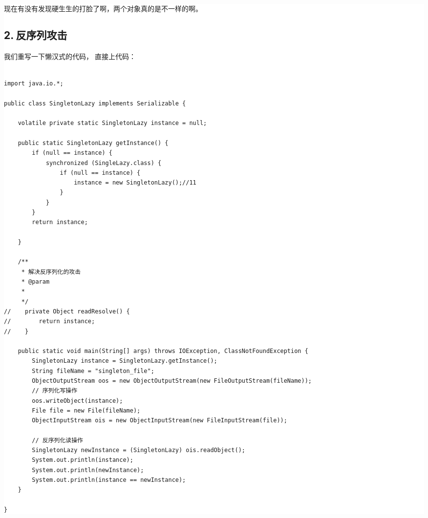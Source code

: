 
现在有没有发现硬生生的打脸了啊，两个对象真的是不一样的啊。



## 2. 反序列攻击

我们重写一下懒汉式的代码， 直接上代码：

```

import java.io.*;

public class SingletonLazy implements Serializable {

    volatile private static SingletonLazy instance = null;

    public static SingletonLazy getInstance() {
        if (null == instance) {
            synchronized (SingleLazy.class) {
                if (null == instance) {
                    instance = new SingletonLazy();//11
                }
            }
        }
        return instance;

    }

    /**
     * 解决反序列化的攻击
     * @param
     *
     */
//    private Object readResolve() {
//        return instance;
//    }
    
    public static void main(String[] args) throws IOException, ClassNotFoundException {
        SingletonLazy instance = SingletonLazy.getInstance();
        String fileName = "singleton_file";
        ObjectOutputStream oos = new ObjectOutputStream(new FileOutputStream(fileName));
        // 序列化写操作
        oos.writeObject(instance);
        File file = new File(fileName);
        ObjectInputStream ois = new ObjectInputStream(new FileInputStream(file));

        // 反序列化读操作
        SingletonLazy newInstance = (SingletonLazy) ois.readObject();
        System.out.println(instance);
        System.out.println(newInstance);
        System.out.println(instance == newInstance);
    }

}

```
